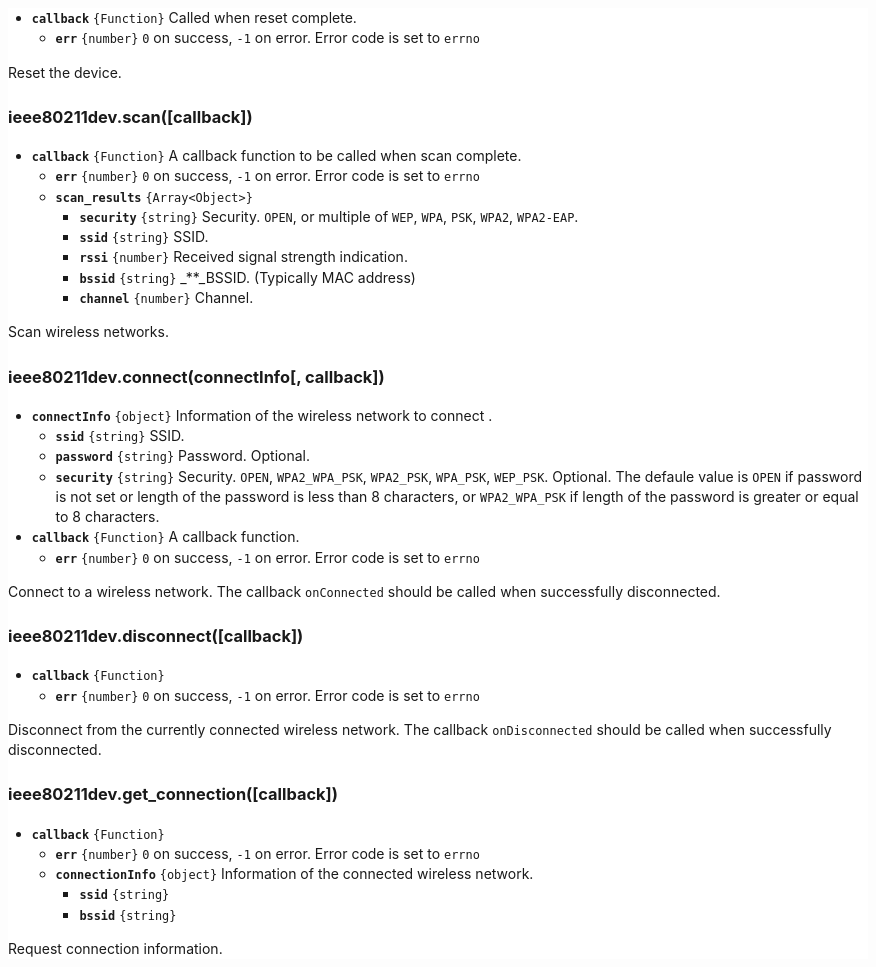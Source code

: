 - **`callback`** `{Function}` Called when reset complete.
  - **`err`** `{number}` `0` on success, `-1` on error. Error code is set to `errno`

Reset the device.

### ieee80211dev.scan(\[callback])

- **`callback`** `{Function}` A callback function to be called when scan complete.
  - **`err`** `{number}` `0` on success, `-1` on error. Error code is set to `errno`
  - **`scan_results`** `{Array<Object>}`
    - **`security`** `{string}` Security. `OPEN`, or multiple of `WEP`, `WPA`, `PSK`, `WPA2`, `WPA2-EAP`.
    - **`ssid`** `{string}` SSID.
    - **`rssi`** `{number}` Received signal strength indication.
    - **`bssid`** `{string}` \_\*\*\_BSSID. (Typically MAC address)
    - **`channel`** `{number}` Channel.

Scan wireless networks.

### ieee80211dev.connect(connectInfo\[, callback])

- **`connectInfo`** `{object}` Information of the wireless network to connect .
  - **`ssid`** `{string}` SSID.
  - **`password`** `{string}` Password. Optional.
  - **`security`** `{string}` Security. `OPEN`, `WPA2_WPA_PSK`, `WPA2_PSK`, `WPA_PSK`, `WEP_PSK`. Optional. The defaule value is `OPEN` if password is not set or length of the password is less than 8 characters, or `WPA2_WPA_PSK` if length of the password is greater or equal to 8 characters.
- **`callback`** `{Function}` A callback function.
  - **`err`** `{number}` `0` on success, `-1` on error. Error code is set to `errno`

Connect to a wireless network. The callback `onConnected` should be called when successfully disconnected.

### ieee80211dev.disconnect(\[callback])

- **`callback`** `{Function}`
  - **`err`** `{number}` `0` on success, `-1` on error. Error code is set to `errno`

Disconnect from the currently connected wireless network. The callback `onDisconnected` should be called when successfully disconnected.

### ieee80211dev.get_connection(\[callback])

- **`callback`** `{Function}`
  - **`err`** `{number}` `0` on success, `-1` on error. Error code is set to `errno`
  - **`connectionInfo`** `{object}` Information of the connected wireless network.
    - **`ssid`** `{string}`
    - **`bssid`** `{string}`

Request connection information.
